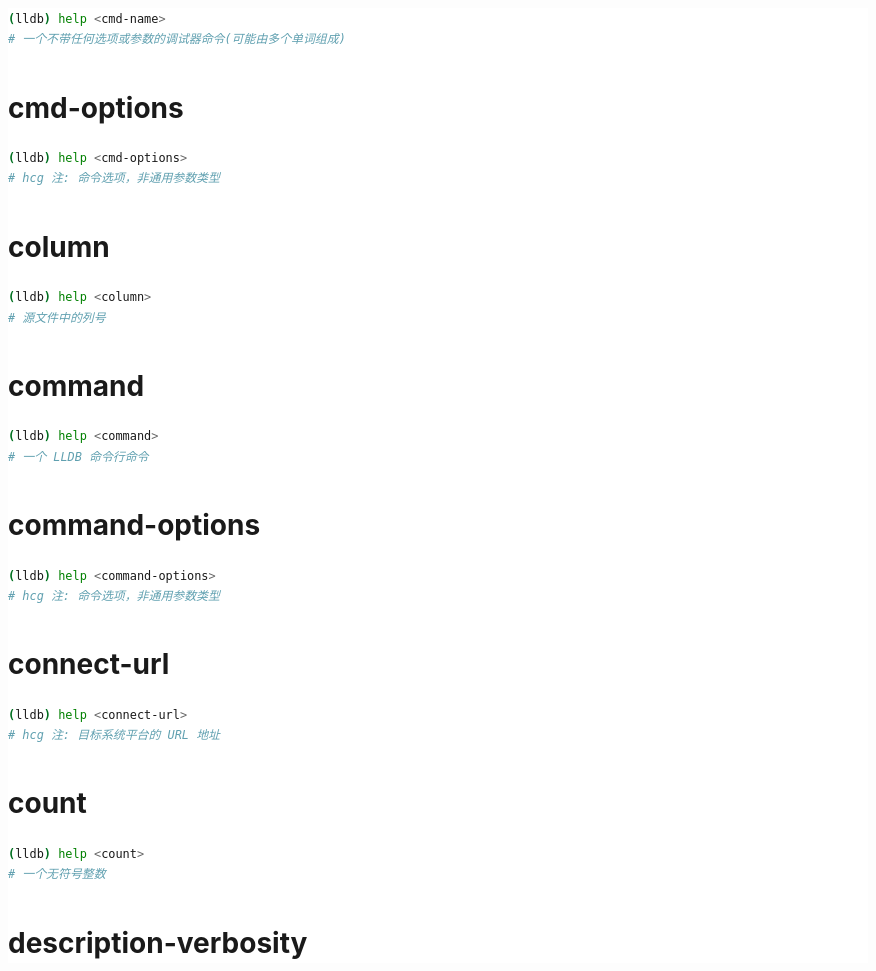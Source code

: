 ```bash
(lldb) help <cmd-name>
# 一个不带任何选项或参数的调试器命令(可能由多个单词组成)
```

# cmd-options

```bash
(lldb) help <cmd-options>
# hcg 注: 命令选项，非通用参数类型
```

# column

```bash
(lldb) help <column>
# 源文件中的列号
```

# command

```bash
(lldb) help <command>
# 一个 LLDB 命令行命令
```

# command-options

```bash
(lldb) help <command-options>
# hcg 注: 命令选项，非通用参数类型
```

# connect-url

```bash
(lldb) help <connect-url>
# hcg 注: 目标系统平台的 URL 地址
```

# count

```bash
(lldb) help <count>
# 一个无符号整数
```

# description-verbosity
